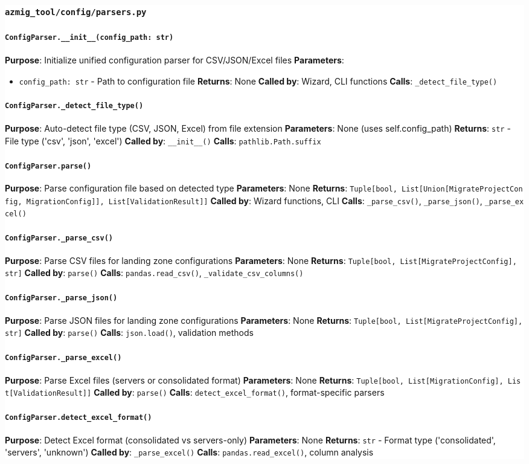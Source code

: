 ### `azmig_tool/config/parsers.py`

#### `ConfigParser.__init__(config_path: str)`
**Purpose**: Initialize unified configuration parser for CSV/JSON/Excel files
**Parameters**:
- `config_path: str` - Path to configuration file
**Returns**: None
**Called by**: Wizard, CLI functions
**Calls**: `_detect_file_type()`

#### `ConfigParser._detect_file_type()`
**Purpose**: Auto-detect file type (CSV, JSON, Excel) from file extension
**Parameters**: None (uses self.config_path)
**Returns**: `str` - File type ('csv', 'json', 'excel')
**Called by**: `__init__()`
**Calls**: `pathlib.Path.suffix`

#### `ConfigParser.parse()`
**Purpose**: Parse configuration file based on detected type
**Parameters**: None
**Returns**: `Tuple[bool, List[Union[MigrateProjectConfig, MigrationConfig]], List[ValidationResult]]`
**Called by**: Wizard functions, CLI
**Calls**: `_parse_csv()`, `_parse_json()`, `_parse_excel()`

#### `ConfigParser._parse_csv()`
**Purpose**: Parse CSV files for landing zone configurations
**Parameters**: None
**Returns**: `Tuple[bool, List[MigrateProjectConfig], str]`
**Called by**: `parse()`
**Calls**: `pandas.read_csv()`, `_validate_csv_columns()`

#### `ConfigParser._parse_json()`
**Purpose**: Parse JSON files for landing zone configurations
**Parameters**: None
**Returns**: `Tuple[bool, List[MigrateProjectConfig], str]`
**Called by**: `parse()`
**Calls**: `json.load()`, validation methods

#### `ConfigParser._parse_excel()`
**Purpose**: Parse Excel files (servers or consolidated format)
**Parameters**: None
**Returns**: `Tuple[bool, List[MigrationConfig], List[ValidationResult]]`
**Called by**: `parse()`
**Calls**: `detect_excel_format()`, format-specific parsers

#### `ConfigParser.detect_excel_format()`
**Purpose**: Detect Excel format (consolidated vs servers-only)
**Parameters**: None
**Returns**: `str` - Format type ('consolidated', 'servers', 'unknown')
**Called by**: `_parse_excel()`
**Calls**: `pandas.read_excel()`, column analysis

